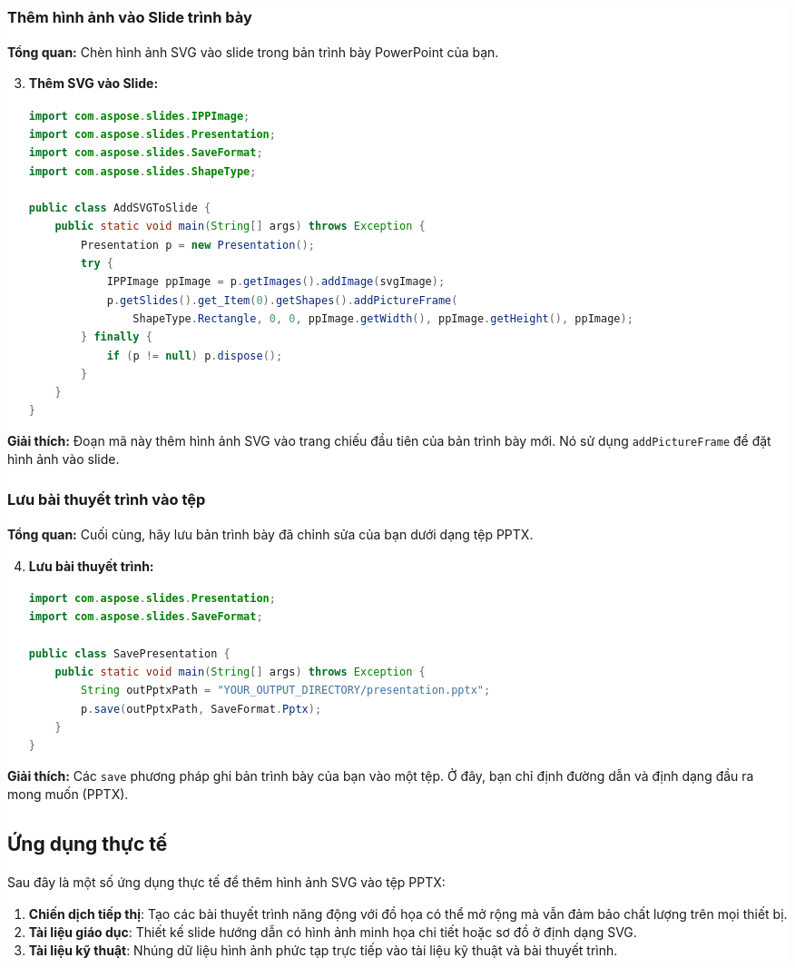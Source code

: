 ### Thêm hình ảnh vào Slide trình bày
**Tổng quan:** Chèn hình ảnh SVG vào slide trong bản trình bày PowerPoint của bạn.

3. **Thêm SVG vào Slide:**
   ```java
   import com.aspose.slides.IPPImage;
   import com.aspose.slides.Presentation;
   import com.aspose.slides.SaveFormat;
   import com.aspose.slides.ShapeType;

   public class AddSVGToSlide {
       public static void main(String[] args) throws Exception {
           Presentation p = new Presentation();
           try {
               IPPImage ppImage = p.getImages().addImage(svgImage);
               p.getSlides().get_Item(0).getShapes().addPictureFrame(
                   ShapeType.Rectangle, 0, 0, ppImage.getWidth(), ppImage.getHeight(), ppImage);
           } finally {
               if (p != null) p.dispose();
           }
       }
   }
   ```
**Giải thích:** Đoạn mã này thêm hình ảnh SVG vào trang chiếu đầu tiên của bản trình bày mới. Nó sử dụng `addPictureFrame` để đặt hình ảnh vào slide.

### Lưu bài thuyết trình vào tệp
**Tổng quan:** Cuối cùng, hãy lưu bản trình bày đã chỉnh sửa của bạn dưới dạng tệp PPTX.

4. **Lưu bài thuyết trình:**
   ```java
   import com.aspose.slides.Presentation;
   import com.aspose.slides.SaveFormat;

   public class SavePresentation {
       public static void main(String[] args) throws Exception {
           String outPptxPath = "YOUR_OUTPUT_DIRECTORY/presentation.pptx";
           p.save(outPptxPath, SaveFormat.Pptx);
       }
   }
   ```
**Giải thích:** Các `save` phương pháp ghi bản trình bày của bạn vào một tệp. Ở đây, bạn chỉ định đường dẫn và định dạng đầu ra mong muốn (PPTX).

## Ứng dụng thực tế
Sau đây là một số ứng dụng thực tế để thêm hình ảnh SVG vào tệp PPTX:
1. **Chiến dịch tiếp thị**: Tạo các bài thuyết trình năng động với đồ họa có thể mở rộng mà vẫn đảm bảo chất lượng trên mọi thiết bị.
2. **Tài liệu giáo dục**: Thiết kế slide hướng dẫn có hình ảnh minh họa chi tiết hoặc sơ đồ ở định dạng SVG.
3. **Tài liệu kỹ thuật**: Nhúng dữ liệu hình ảnh phức tạp trực tiếp vào tài liệu kỹ thuật và bài thuyết trình.
